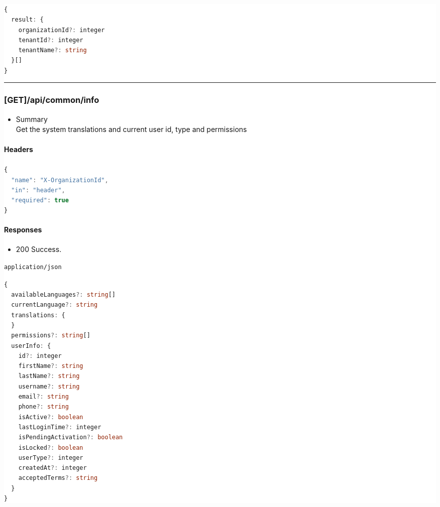 ```ts
{
  result: {
    organizationId?: integer
    tenantId?: integer
    tenantName?: string
  }[]
}
```

***

### [GET]/api/common/info

- Summary  
Get the system translations and current user id, type and permissions

#### Headers

```ts
{
  "name": "X-OrganizationId",
  "in": "header",
  "required": true
}
```

#### Responses

- 200 Success.

`application/json`

```ts
{
  availableLanguages?: string[]
  currentLanguage?: string
  translations: {
  }
  permissions?: string[]
  userInfo: {
    id?: integer
    firstName?: string
    lastName?: string
    username?: string
    email?: string
    phone?: string
    isActive?: boolean
    lastLoginTime?: integer
    isPendingActivation?: boolean
    isLocked?: boolean
    userType?: integer
    createdAt?: integer
    acceptedTerms?: string
  }
}
```
